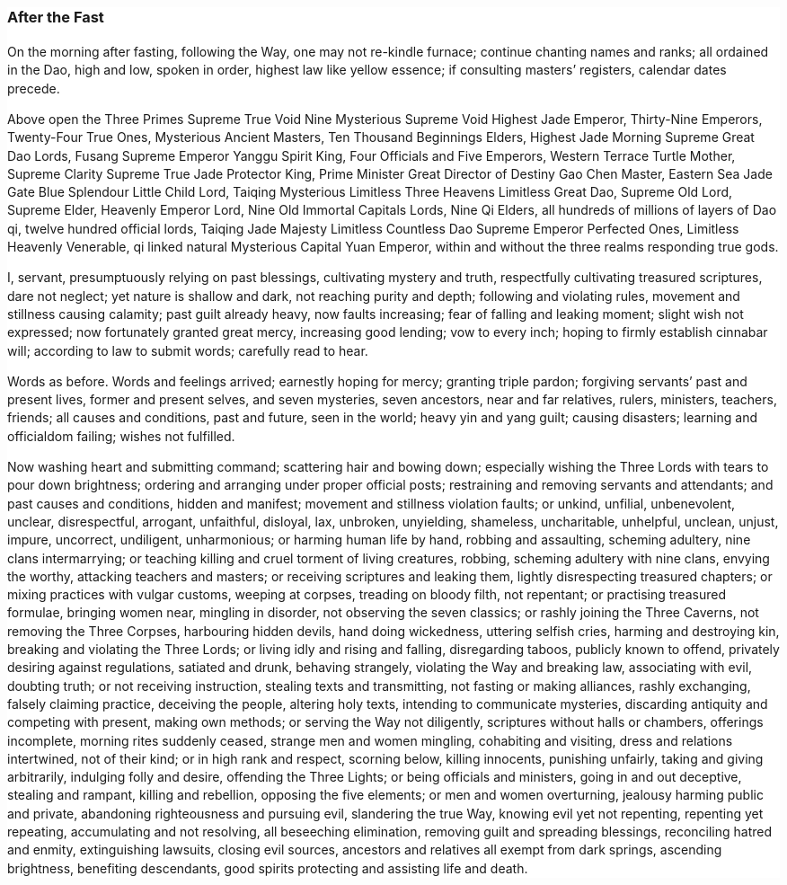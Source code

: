 ### After the Fast

On the morning after fasting, following the Way, one may not re-kindle furnace; continue chanting names and ranks; all ordained in the Dao, high and low, spoken in order, highest law like yellow essence; if consulting masters’ registers, calendar dates precede.

Above open the Three Primes Supreme True Void Nine Mysterious Supreme Void Highest Jade Emperor, Thirty-Nine Emperors, Twenty-Four True Ones, Mysterious Ancient Masters, Ten Thousand Beginnings Elders, Highest Jade Morning Supreme Great Dao Lords, Fusang Supreme Emperor Yanggu Spirit King, Four Officials and Five Emperors, Western Terrace Turtle Mother, Supreme Clarity Supreme True Jade Protector King, Prime Minister Great Director of Destiny Gao Chen Master, Eastern Sea Jade Gate Blue Splendour Little Child Lord, Taiqing Mysterious Limitless Three Heavens Limitless Great Dao, Supreme Old Lord, Supreme Elder, Heavenly Emperor Lord, Nine Old Immortal Capitals Lords, Nine Qi Elders, all hundreds of millions of layers of Dao qi, twelve hundred official lords, Taiqing Jade Majesty Limitless Countless Dao Supreme Emperor Perfected Ones, Limitless Heavenly Venerable, qi linked natural Mysterious Capital Yuan Emperor, within and without the three realms responding true gods.

I, servant, presumptuously relying on past blessings, cultivating mystery and truth, respectfully cultivating treasured scriptures, dare not neglect; yet nature is shallow and dark, not reaching purity and depth; following and violating rules, movement and stillness causing calamity; past guilt already heavy, now faults increasing; fear of falling and leaking moment; slight wish not expressed; now fortunately granted great mercy, increasing good lending; vow to every inch; hoping to firmly establish cinnabar will; according to law to submit words; carefully read to hear.

Words as before. Words and feelings arrived; earnestly hoping for mercy; granting triple pardon; forgiving servants’ past and present lives, former and present selves, and seven mysteries, seven ancestors, near and far relatives, rulers, ministers, teachers, friends; all causes and conditions, past and future, seen in the world; heavy yin and yang guilt; causing disasters; learning and officialdom failing; wishes not fulfilled.

Now washing heart and submitting command; scattering hair and bowing down; especially wishing the Three Lords with tears to pour down brightness; ordering and arranging under proper official posts; restraining and removing servants and attendants; and past causes and conditions, hidden and manifest; movement and stillness violation faults; or unkind, unfilial, unbenevolent, unclear, disrespectful, arrogant, unfaithful, disloyal, lax, unbroken, unyielding, shameless, uncharitable, unhelpful, unclean, unjust, impure, uncorrect, undiligent, unharmonious; or harming human life by hand, robbing and assaulting, scheming adultery, nine clans intermarrying; or teaching killing and cruel torment of living creatures, robbing, scheming adultery with nine clans, envying the worthy, attacking teachers and masters; or receiving scriptures and leaking them, lightly disrespecting treasured chapters; or mixing practices with vulgar customs, weeping at corpses, treading on bloody filth, not repentant; or practising treasured formulae, bringing women near, mingling in disorder, not observing the seven classics; or rashly joining the Three Caverns, not removing the Three Corpses, harbouring hidden devils, hand doing wickedness, uttering selfish cries, harming and destroying kin, breaking and violating the Three Lords; or living idly and rising and falling, disregarding taboos, publicly known to offend, privately desiring against regulations, satiated and drunk, behaving strangely, violating the Way and breaking law, associating with evil, doubting truth; or not receiving instruction, stealing texts and transmitting, not fasting or making alliances, rashly exchanging, falsely claiming practice, deceiving the people, altering holy texts, intending to communicate mysteries, discarding antiquity and competing with present, making own methods; or serving the Way not diligently, scriptures without halls or chambers, offerings incomplete, morning rites suddenly ceased, strange men and women mingling, cohabiting and visiting, dress and relations intertwined, not of their kind; or in high rank and respect, scorning below, killing innocents, punishing unfairly, taking and giving arbitrarily, indulging folly and desire, offending the Three Lights; or being officials and ministers, going in and out deceptive, stealing and rampant, killing and rebellion, opposing the five elements; or men and women overturning, jealousy harming public and private, abandoning righteousness and pursuing evil, slandering the true Way, knowing evil yet not repenting, repenting yet repeating, accumulating and not resolving, all beseeching elimination, removing guilt and spreading blessings, reconciling hatred and enmity, extinguishing lawsuits, closing evil sources, ancestors and relatives all exempt from dark springs, ascending brightness, benefiting descendants, good spirits protecting and assisting life and death.
